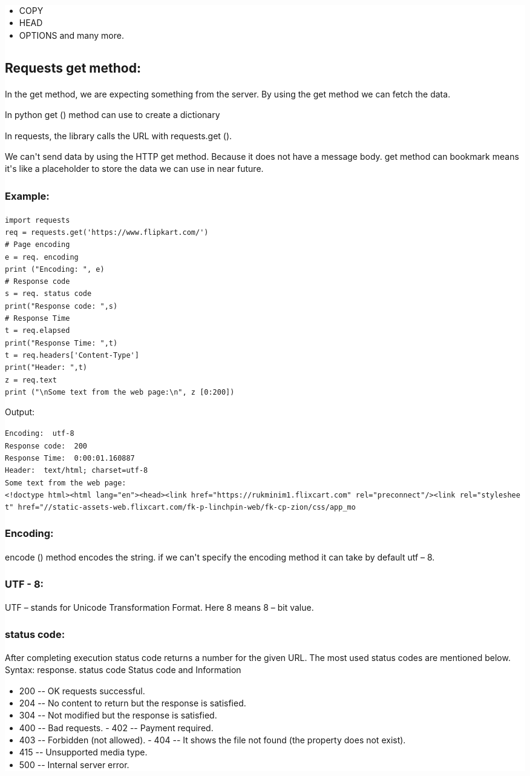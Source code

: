 - COPY
- HEAD
- OPTIONS and many more.

## Requests get method:

In the get method, we are expecting something from the server. By using the get method we can fetch the data.

In python get () method can use to create a dictionary

In requests, the library calls the URL with requests.get ().

We can't send data by using the HTTP get method. Because it does not have a message body. get method can bookmark means it's like a placeholder to store the data we can use in near future.

### Example:

~~~
import requests
req = requests.get('https://www.flipkart.com/')
# Page encoding
e = req. encoding
print ("Encoding: ", e)
# Response code
s = req. status code
print("Response code: ",s)
# Response Time
t = req.elapsed
print("Response Time: ",t)
t = req.headers['Content-Type']
print("Header: ",t)
z = req.text
print ("\nSome text from the web page:\n", z [0:200])
~~~
Output:
~~~
Encoding:  utf-8
Response code:  200
Response Time:  0:00:01.160887
Header:  text/html; charset=utf-8
Some text from the web page:
<!doctype html><html lang="en"><head><link href="https://rukminim1.flixcart.com" rel="preconnect"/><link rel="stylesheet" href="//static-assets-web.flixcart.com/fk-p-linchpin-web/fk-cp-zion/css/app_mo
~~~
### Encoding:
encode () method encodes the string. if we can't specify the encoding method it can take by default utf – 8.
### UTF - 8:
UTF – stands for Unicode Transformation Format. Here 8 means 8 – bit value.
### status code:
After completing execution status code returns a number for the given URL. The most used status codes are mentioned below. Syntax: response. status code
Status code and Information
   -  200 --		    OK requests successful.
   -  204 --		No content to return but the response is satisfied.
   -  304 --			Not modified but the response is satisfied.
   - 400 --			Bad requests.
    - 402 --			Payment required.
   -  403 --			Forbidden (not allowed).
    - 404 -- 		    It shows the file not found (the property does not exist).
   -  415  --		    Unsupported media type.
   -  500	-- 		Internal server error.